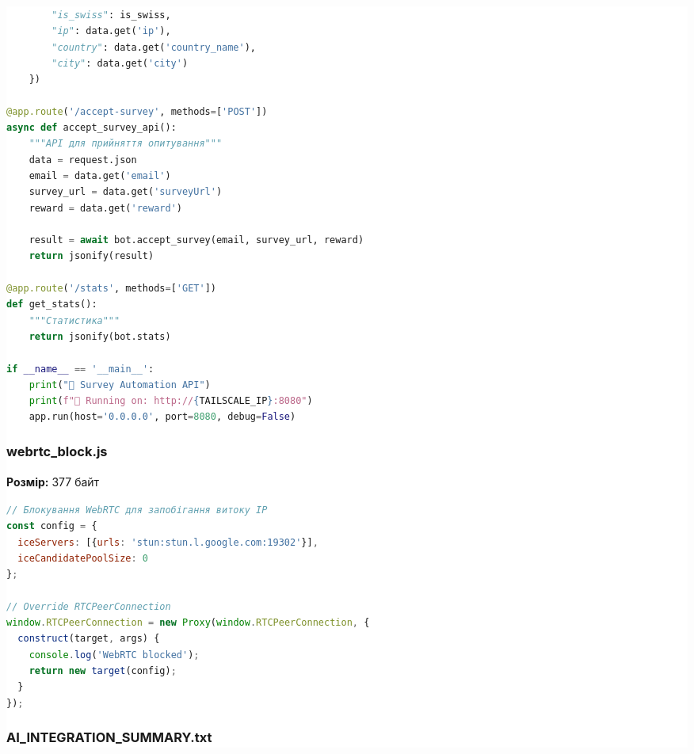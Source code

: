 ```python
        "is_swiss": is_swiss,
        "ip": data.get('ip'),
        "country": data.get('country_name'),
        "city": data.get('city')
    })

@app.route('/accept-survey', methods=['POST'])
async def accept_survey_api():
    """API для прийняття опитування"""
    data = request.json
    email = data.get('email')
    survey_url = data.get('surveyUrl')
    reward = data.get('reward')
    
    result = await bot.accept_survey(email, survey_url, reward)
    return jsonify(result)

@app.route('/stats', methods=['GET'])
def get_stats():
    """Статистика"""
    return jsonify(bot.stats)

if __name__ == '__main__':
    print("🚀 Survey Automation API")
    print(f"📍 Running on: http://{TAILSCALE_IP}:8080")
    app.run(host='0.0.0.0', port=8080, debug=False)

```

### webrtc_block.js

**Розмір:** 377 байт

```javascript
// Блокування WebRTC для запобігання витоку IP
const config = {
  iceServers: [{urls: 'stun:stun.l.google.com:19302'}],
  iceCandidatePoolSize: 0
};

// Override RTCPeerConnection
window.RTCPeerConnection = new Proxy(window.RTCPeerConnection, {
  construct(target, args) {
    console.log('WebRTC blocked');
    return new target(config);
  }
});

```

### AI_INTEGRATION_SUMMARY.txt
